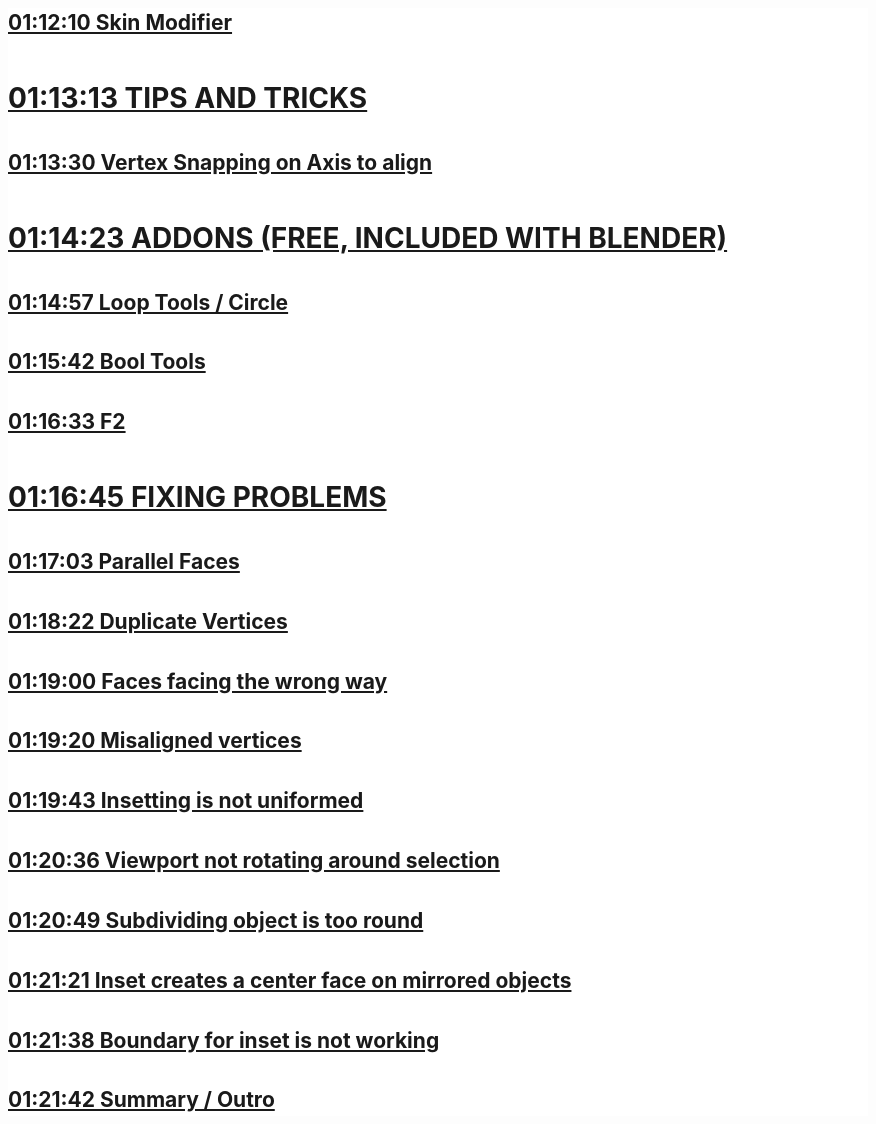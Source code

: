 ## [01:12:10 Skin Modifier](https://www.youtube.com/watch?v=1jHUY3qoBu8&t=4330s)



# [01:13:13 TIPS AND TRICKS](https://www.youtube.com/watch?v=1jHUY3qoBu8&t=4393s)
## [01:13:30 Vertex Snapping on Axis to align](https://www.youtube.com/watch?v=1jHUY3qoBu8&t=4410s)

# [01:14:23 ADDONS (FREE, INCLUDED WITH BLENDER)](https://www.youtube.com/watch?v=1jHUY3qoBu8&t=4463s)
## [01:14:57 Loop Tools / Circle](https://www.youtube.com/watch?v=1jHUY3qoBu8&t=4497s)
## [01:15:42 Bool Tools](https://www.youtube.com/watch?v=1jHUY3qoBu8&t=4542s)
## [01:16:33 F2](https://www.youtube.com/watch?v=1jHUY3qoBu8&t=4593s)

# [01:16:45 FIXING PROBLEMS](https://www.youtube.com/watch?v=1jHUY3qoBu8&t=4605s)
## [01:17:03 Parallel Faces](https://www.youtube.com/watch?v=1jHUY3qoBu8&t=4623s)
## [01:18:22 Duplicate Vertices](https://www.youtube.com/watch?v=1jHUY3qoBu8&t=4702s)
## [01:19:00 Faces facing the wrong way](https://www.youtube.com/watch?v=1jHUY3qoBu8&t=4740s)
## [01:19:20 Misaligned vertices](https://www.youtube.com/watch?v=1jHUY3qoBu8&t=4760s)
## [01:19:43 Insetting is not uniformed](https://www.youtube.com/watch?v=1jHUY3qoBu8&t=4783s)
## [01:20:36 Viewport not rotating around selection](https://www.youtube.com/watch?v=1jHUY3qoBu8&t=4836s)
## [01:20:49 Subdividing object is too round](https://www.youtube.com/watch?v=1jHUY3qoBu8&t=4849s)
## [01:21:21 Inset creates a center face on mirrored objects](https://www.youtube.com/watch?v=1jHUY3qoBu8&t=4881s)
## [01:21:38 Boundary for inset is not working](https://www.youtube.com/watch?v=1jHUY3qoBu8&t=4898s)
## [01:21:42 Summary / Outro](https://www.youtube.com/watch?v=1jHUY3qoBu8&t=4902s)